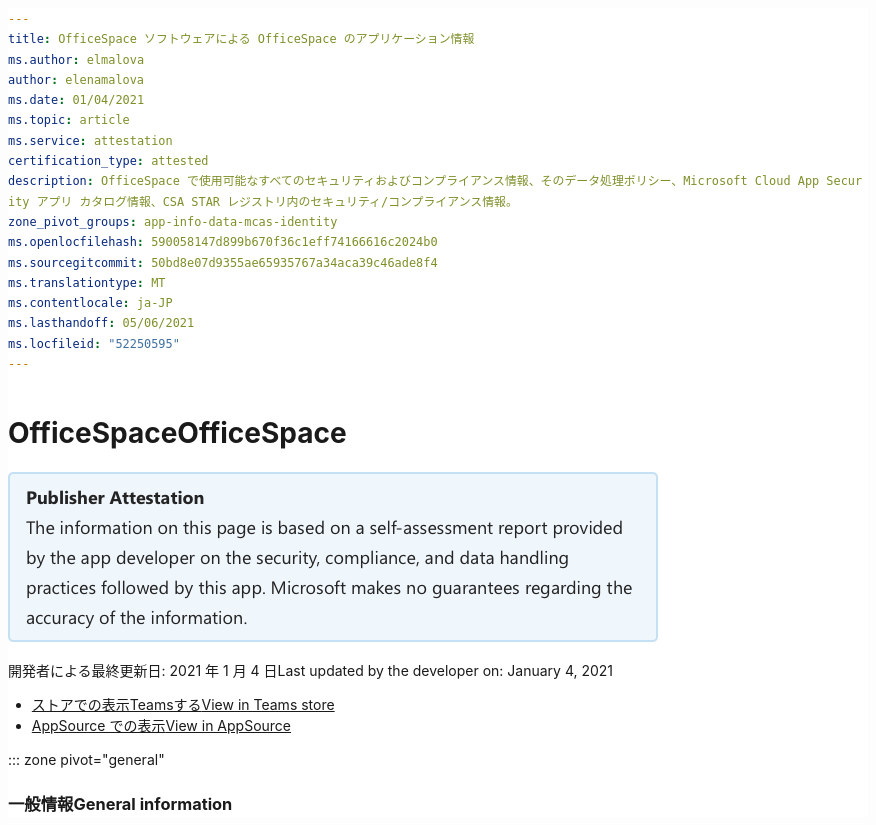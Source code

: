 ```yaml
---
title: OfficeSpace ソフトウェアによる OfficeSpace のアプリケーション情報
ms.author: elmalova
author: elenamalova
ms.date: 01/04/2021
ms.topic: article
ms.service: attestation
certification_type: attested
description: OfficeSpace で使用可能なすべてのセキュリティおよびコンプライアンス情報、そのデータ処理ポリシー、Microsoft Cloud App Security アプリ カタログ情報、CSA STAR レジストリ内のセキュリティ/コンプライアンス情報。
zone_pivot_groups: app-info-data-mcas-identity
ms.openlocfilehash: 590058147d899b670f36c1eff74166616c2024b0
ms.sourcegitcommit: 50bd8e07d9355ae65935767a34aca39c46ade8f4
ms.translationtype: MT
ms.contentlocale: ja-JP
ms.lasthandoff: 05/06/2021
ms.locfileid: "52250595"
---
```

# <a name="officespace"></a><span data-ttu-id="0d4b3-103">OfficeSpace</span><span class="sxs-lookup"><span data-stu-id="0d4b3-103">OfficeSpace</span></span>

<p></p>
<img alt="Publisher Attestation: The information on this page is based on a self-assessment report provided by the app developer on the security, compliance, and data handling practices followed by this app. Microsoft makes no guarantees regarding the accuracy of the information." src="../media/attested.png" width="650" />
<p><span data-ttu-id="0d4b3-104">開発者による最終更新日: 2021 年 1 月 4 日</span><span class="sxs-lookup"><span data-stu-id="0d4b3-104">Last updated by the developer on: January 4, 2021</span></span></p>

* <span data-ttu-id="0d4b3-105"><a href="https://teams.microsoft.com/l/app/11a186c8-d6f1-409f-a9d6-a51dad3d695a" target="_blank">ストアでの表示Teamsする</a></span><span class="sxs-lookup"><span data-stu-id="0d4b3-105"><a href="https://teams.microsoft.com/l/app/11a186c8-d6f1-409f-a9d6-a51dad3d695a" target="_blank">View in Teams store</a></span></span>
* <span data-ttu-id="0d4b3-106"><a href="https://appsource.microsoft.com/product/office/WA200002052" target="_blank">AppSource での表示</a></span><span class="sxs-lookup"><span data-stu-id="0d4b3-106"><a href="https://appsource.microsoft.com/product/office/WA200002052" target="_blank">View in AppSource</a></span></span>

::: zone pivot="general"

### <a name="general-information"></a><span data-ttu-id="0d4b3-107">一般情報</span><span class="sxs-lookup"><span data-stu-id="0d4b3-107">General information</span></span>
